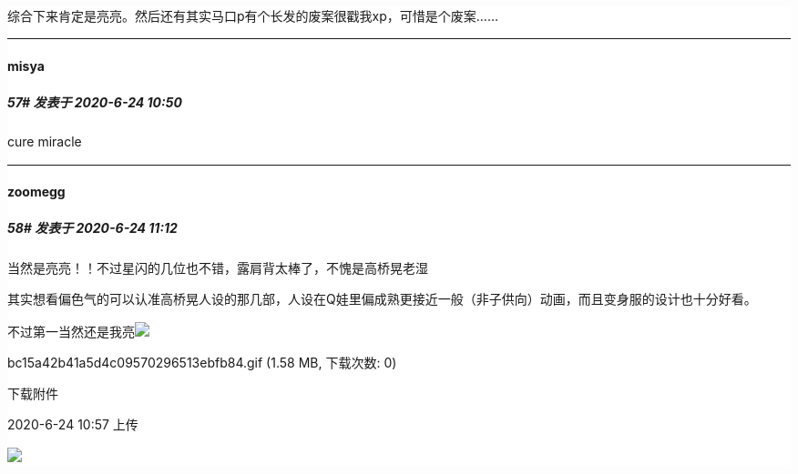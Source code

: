 


综合下来肯定是亮亮。然后还有其实马口p有个长发的废案很戳我xp，可惜是个废案……







*****

####  misya  
##### 57#       发表于 2020-6-24 10:50




cure miracle







*****

####  zoomegg  
##### 58#       发表于 2020-6-24 11:12




当然是亮亮！！不过星闪的几位也不错，露肩背太棒了，不愧是高桥晃老湿

其实想看偏色气的可以认准高桥晃人设的那几部，人设在Q娃里偏成熟更接近一般（非子供向）动画，而且变身服的设计也十分好看。

不过第一当然还是我亮<img src="https://static.saraba1st.com/image/smiley/face2017/072.png" referrerpolicy="no-referrer">






bc15a42b41a5d4c09570296513ebfb84.gif
(1.58 MB, 下载次数: 0)




下载附件


2020-6-24 10:57 上传









<img src="https://img.saraba1st.com/forum/202006/24/105708gnkrzqrl7r7k3gl3.gif" referrerpolicy="no-referrer">







